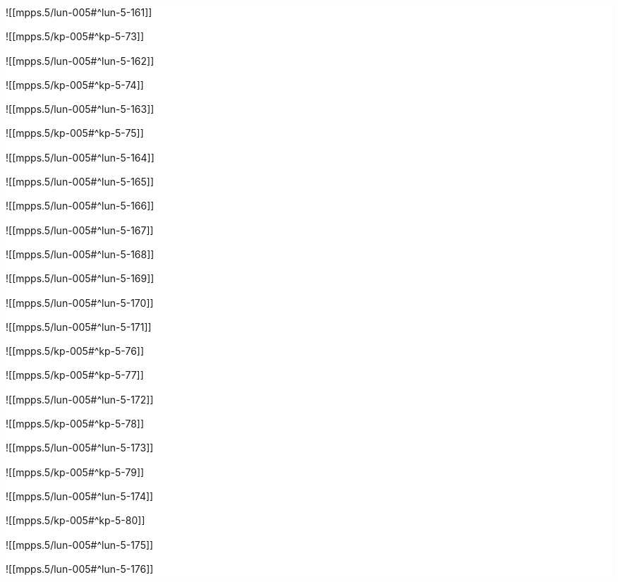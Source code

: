 ![[mpps.5/lun-005#^lun-5-161]]

![[mpps.5/kp-005#^kp-5-73]]

![[mpps.5/lun-005#^lun-5-162]]

![[mpps.5/kp-005#^kp-5-74]]

![[mpps.5/lun-005#^lun-5-163]]

![[mpps.5/kp-005#^kp-5-75]]

![[mpps.5/lun-005#^lun-5-164]]

![[mpps.5/lun-005#^lun-5-165]]

![[mpps.5/lun-005#^lun-5-166]]

![[mpps.5/lun-005#^lun-5-167]]

![[mpps.5/lun-005#^lun-5-168]]

![[mpps.5/lun-005#^lun-5-169]]

![[mpps.5/lun-005#^lun-5-170]]

![[mpps.5/lun-005#^lun-5-171]]

![[mpps.5/kp-005#^kp-5-76]]

![[mpps.5/kp-005#^kp-5-77]]

![[mpps.5/lun-005#^lun-5-172]]

![[mpps.5/kp-005#^kp-5-78]]

![[mpps.5/lun-005#^lun-5-173]]

![[mpps.5/kp-005#^kp-5-79]]

![[mpps.5/lun-005#^lun-5-174]]

![[mpps.5/kp-005#^kp-5-80]]

![[mpps.5/lun-005#^lun-5-175]]

![[mpps.5/lun-005#^lun-5-176]]
